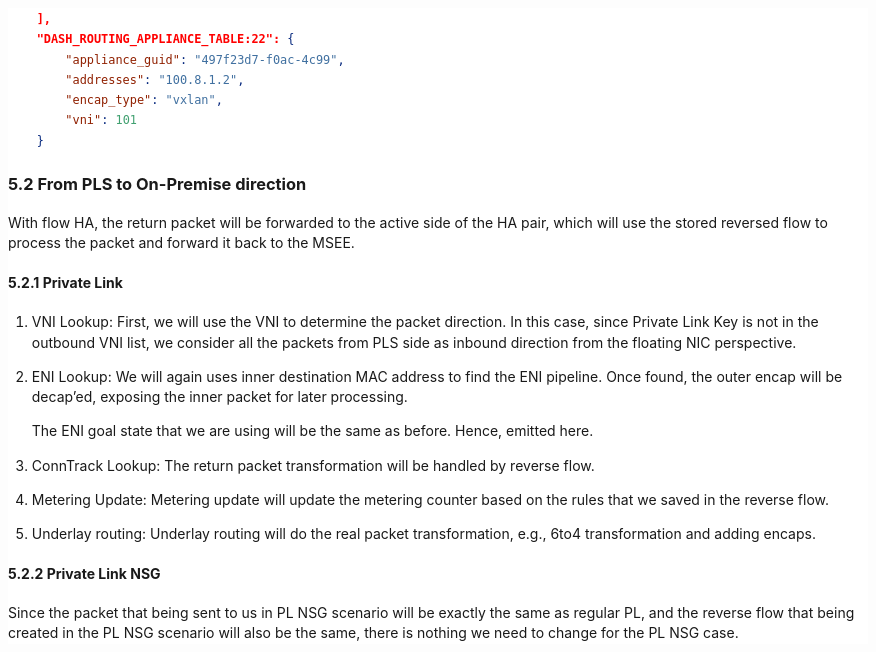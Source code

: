 ```json
    ],
    "DASH_ROUTING_APPLIANCE_TABLE:22": {
        "appliance_guid": "497f23d7-f0ac-4c99",
        "addresses": "100.8.1.2",
        "encap_type": "vxlan",
        "vni": 101
    }
```
 
### 5.2 From PLS to On-Premise direction
With flow HA, the return packet will be forwarded to the active side of the HA pair, which will use the stored reversed flow to process the packet and forward it back to the MSEE.

#### 5.2.1 Private Link
1. VNI Lookup: First, we will use the VNI to determine the packet direction. In this case, since Private Link Key is not in the outbound VNI list, we consider all the packets from PLS side as inbound direction from the floating NIC perspective.

2. ENI Lookup: We will again uses inner destination MAC address to find the ENI pipeline. Once found, the outer encap will be decap’ed, exposing the inner packet for later processing.

    The ENI goal state that we are using will be the same as before. Hence, emitted here.

3. ConnTrack Lookup: The return packet transformation will be handled by reverse flow.
4. Metering Update: Metering update will update the metering counter based on the rules that we saved in the reverse flow.
5. Underlay routing: Underlay routing will do the real packet transformation, e.g., 6to4 transformation and adding encaps.

#### 5.2.2 Private Link NSG
Since the packet that being sent to us in PL NSG scenario will be exactly the same as regular PL, and the reverse flow that being created in the PL NSG scenario will also be the same, there is nothing we need to change for the PL NSG case.